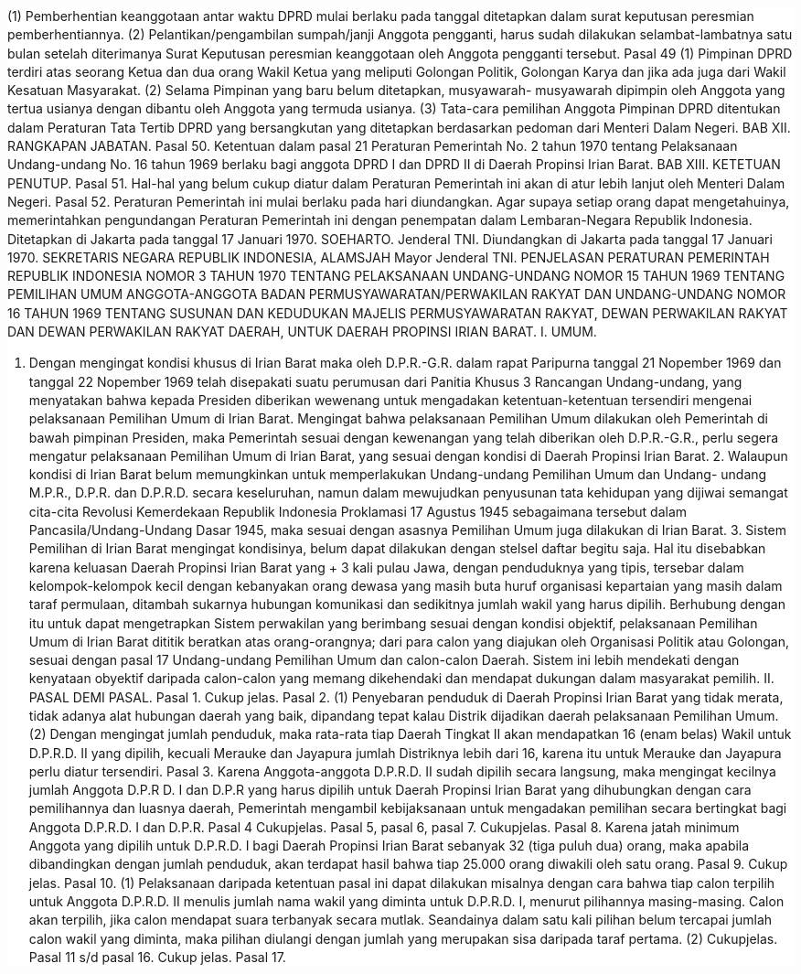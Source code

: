 (1) Pemberhentian keanggotaan antar waktu DPRD mulai berlaku pada tanggal ditetapkan dalam surat keputusan peresmian pemberhentiannya. (2) Pelantikan/pengambilan sumpah/janji Anggota pengganti, harus sudah dilakukan selambat-lambatnya satu bulan setelah diterimanya Surat Keputusan peresmian keanggotaan oleh Anggota pengganti tersebut. Pasal 49 (1) Pimpinan DPRD terdiri atas seorang Ketua dan dua orang Wakil Ketua yang meliputi Golongan Politik, Golongan Karya dan jika ada juga dari Wakil Kesatuan Masyarakat. (2) Selama Pimpinan yang baru belum ditetapkan, musyawarah- musyawarah dipimpin oleh Anggota yang tertua usianya dengan dibantu oleh Anggota yang termuda usianya. (3) Tata-cara pemilihan Anggota Pimpinan DPRD ditentukan dalam Peraturan Tata Tertib DPRD yang bersangkutan yang ditetapkan berdasarkan pedoman dari Menteri Dalam Negeri. BAB XII. RANGKAPAN JABATAN. Pasal 50. Ketentuan dalam pasal 21 Peraturan Pemerintah No. 2 tahun 1970 tentang Pelaksanaan Undang-undang No. 16 tahun 1969 berlaku bagi anggota DPRD I dan DPRD II di Daerah Propinsi Irian Barat. BAB XIII. KETETUAN PENUTUP. Pasal 51. Hal-hal yang belum cukup diatur dalam Peraturan Pemerintah ini akan di atur lebih lanjut oleh Menteri Dalam Negeri. Pasal 52. Peraturan Pemerintah ini mulai berlaku pada hari diundangkan. Agar supaya setiap orang dapat mengetahuinya, memerintahkan pengundangan Peraturan Pemerintah ini dengan penempatan dalam Lembaran-Negara Republik Indonesia. Ditetapkan di Jakarta pada tanggal 17 Januari 1970. SOEHARTO. Jenderal TNI. Diundangkan di Jakarta pada tanggal 17 Januari 1970. SEKRETARIS NEGARA REPUBLIK INDONESIA, ALAMSJAH Mayor Jenderal TNI. PENJELASAN PERATURAN PEMERINTAH REPUBLIK INDONESIA NOMOR 3 TAHUN 1970 TENTANG PELAKSANAAN UNDANG-UNDANG NOMOR 15 TAHUN 1969 TENTANG PEMILIHAN UMUM ANGGOTA-ANGGOTA BADAN PERMUSYAWARATAN/PERWAKILAN RAKYAT DAN UNDANG-UNDANG NOMOR 16 TAHUN 1969 TENTANG SUSUNAN DAN KEDUDUKAN MAJELIS PERMUSYAWARATAN RAKYAT, DEWAN PERWAKILAN RAKYAT DAN DEWAN PERWAKILAN RAKYAT DAERAH, UNTUK DAERAH PROPINSI IRIAN BARAT. I. UMUM.
1. Dengan mengingat kondisi khusus di Irian Barat maka oleh D.P.R.-G.R. dalam rapat Paripurna tanggal 21 Nopember 1969 dan tanggal 22 Nopember 1969 telah disepakati suatu perumusan dari Panitia Khusus 3 Rancangan Undang-undang, yang menyatakan bahwa kepada Presiden diberikan wewenang untuk mengadakan ketentuan-ketentuan tersendiri mengenai pelaksanaan Pemilihan Umum di Irian Barat. Mengingat bahwa pelaksanaan Pemilihan Umum dilakukan oleh Pemerintah di bawah pimpinan Presiden, maka Pemerintah sesuai dengan kewenangan yang telah diberikan oleh D.P.R.-G.R., perlu segera mengatur pelaksanaan Pemilihan Umum di Irian Barat, yang sesuai dengan kondisi di Daerah Propinsi Irian Barat. 2. Walaupun kondisi di Irian Barat belum memungkinkan untuk memperlakukan Undang-undang Pemilihan Umum dan Undang- undang M.P.R., D.P.R. dan D.P.R.D. secara keseluruhan, namun dalam mewujudkan penyusunan tata kehidupan yang dijiwai semangat cita-cita Revolusi Kemerdekaan Republik Indonesia Proklamasi 17 Agustus 1945 sebagaimana tersebut dalam Pancasila/Undang-Undang Dasar 1945, maka sesuai dengan asasnya Pemilihan Umum juga dilakukan di Irian Barat. 3. Sistem Pemilihan di Irian Barat mengingat kondisinya, belum dapat dilakukan dengan stelsel daftar begitu saja. Hal itu disebabkan karena keluasan Daerah Propinsi Irian Barat yang + 3 kali pulau Jawa, dengan penduduknya yang tipis, tersebar dalam kelompok-kelompok kecil dengan kebanyakan orang dewasa yang masih buta huruf organisasi kepartaian yang masih dalam taraf permulaan, ditambah sukarnya hubungan komunikasi dan sedikitnya jumlah wakil yang harus dipilih. Berhubung dengan itu untuk dapat mengetrapkan Sistem perwakilan yang berimbang sesuai dengan kondisi objektif, pelaksanaan Pemilihan Umum di Irian Barat dititik beratkan atas orang-orangnya; dari para calon yang diajukan oleh Organisasi Politik atau Golongan, sesuai dengan pasal 17 Undang-undang Pemilihan Umum dan calon-calon Daerah. Sistem ini lebih mendekati dengan kenyataan obyektif daripada calon-calon yang memang dikehendaki dan mendapat dukungan dalam masyarakat pemilih. II. PASAL DEMI PASAL. Pasal 1. Cukup jelas. Pasal 2.
(1) Penyebaran penduduk di Daerah Propinsi Irian Barat yang tidak merata, tidak adanya alat hubungan daerah yang baik, dipandang tepat kalau Distrik dijadikan daerah pelaksanaan Pemilihan Umum. (2) Dengan mengingat jumlah penduduk, maka rata-rata tiap Daerah Tingkat II akan mendapatkan 16 (enam belas) Wakil untuk D.P.R.D. II yang dipilih, kecuali Merauke dan Jayapura jumlah Distriknya lebih dari 16, karena itu untuk Merauke dan Jayapura perlu diatur tersendiri. Pasal 3. Karena Anggota-anggota D.P.R.D. II sudah dipilih secara langsung, maka mengingat kecilnya jumlah Anggota D.P.R D. I dan D.P.R yang harus dipilih untuk Daerah Propinsi Irian Barat yang dihubungkan dengan cara pemilihannya dan luasnya daerah, Pemerintah mengambil kebijaksanaan untuk mengadakan pemilihan secara bertingkat bagi Anggota D.P.R.D. I dan D.P.R. Pasal 4 Cukupjelas. Pasal 5, pasal 6, pasal 7. Cukupjelas. Pasal 8. Karena jatah minimum Anggota yang dipilih untuk D.P.R.D. I bagi Daerah Propinsi Irian Barat sebanyak 32 (tiga puluh dua) orang, maka apabila dibandingkan dengan jumlah penduduk, akan terdapat hasil bahwa tiap 25.000 orang diwakili oleh satu orang. Pasal 9. Cukup jelas. Pasal 10.
(1) Pelaksanaan daripada ketentuan pasal ini dapat dilakukan misalnya dengan cara bahwa tiap calon terpilih untuk Anggota D.P.R.D. II menulis jumlah nama wakil yang diminta untuk D.P.R.D. I, menurut pilihannya masing-masing. Calon akan terpilih, jika calon mendapat suara terbanyak secara mutlak. Seandainya dalam satu kali pilihan belum tercapai jumlah calon wakil yang diminta, maka pilihan diulangi dengan jumlah yang merupakan sisa daripada taraf pertama. (2) Cukupjelas. Pasal 11 s/d pasal 16. Cukup jelas. Pasal 17.